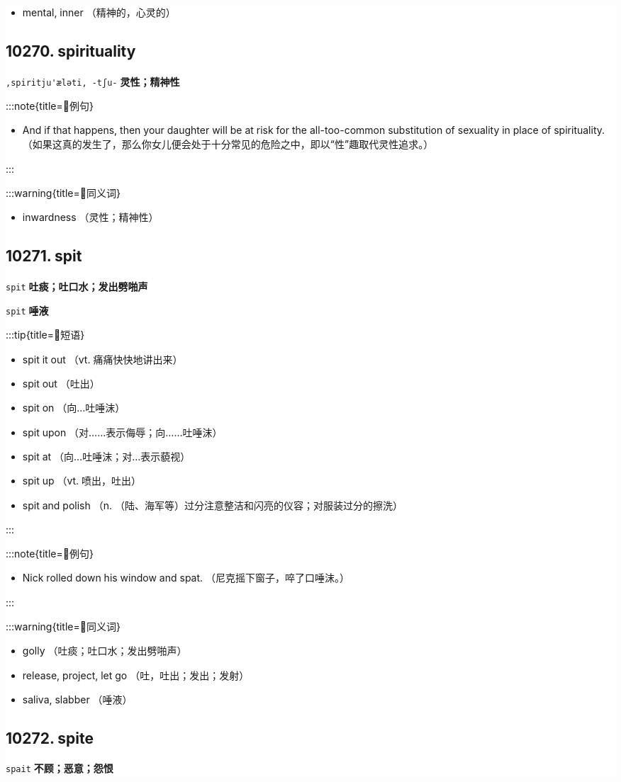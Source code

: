- mental, inner （精神的，心灵的）


## 10270. spirituality

`,spiritju'æləti, -tʃu-`  **灵性；精神性**

:::note{title=🎤例句}

- And if that happens, then your daughter will be at risk for the all-too-common substitution of sexuality in place of spirituality. （如果这真的发生了，那么你女儿便会处于十分常见的危险之中，即以“性”趣取代灵性追求。）

:::

:::warning{title=🤔同义词}

- inwardness （灵性；精神性）


## 10271. spit

`spit`  **吐痰；吐口水；发出劈啪声**

`spit`  **唾液**

:::tip{title=🤩短语}

- spit it out （vt. 痛痛快快地讲出来）

- spit out （吐出）

- spit on （向…吐唾沫）

- spit upon （对……表示侮辱；向……吐唾沫）

- spit at （向…吐唾沫；对…表示藐视）

- spit up （vt. 喷出，吐出）

- spit and polish （n. （陆、海军等）过分注意整洁和闪亮的仪容；对服装过分的擦洗）

:::

:::note{title=🎤例句}

- Nick rolled down his window and spat. （尼克摇下窗子，啐了口唾沫。）

:::

:::warning{title=🤔同义词}

- golly （吐痰；吐口水；发出劈啪声）

- release, project, let go （吐，吐出；发出；发射）

- saliva, slabber （唾液）


## 10272. spite

`spait`  **不顾；恶意；怨恨**
